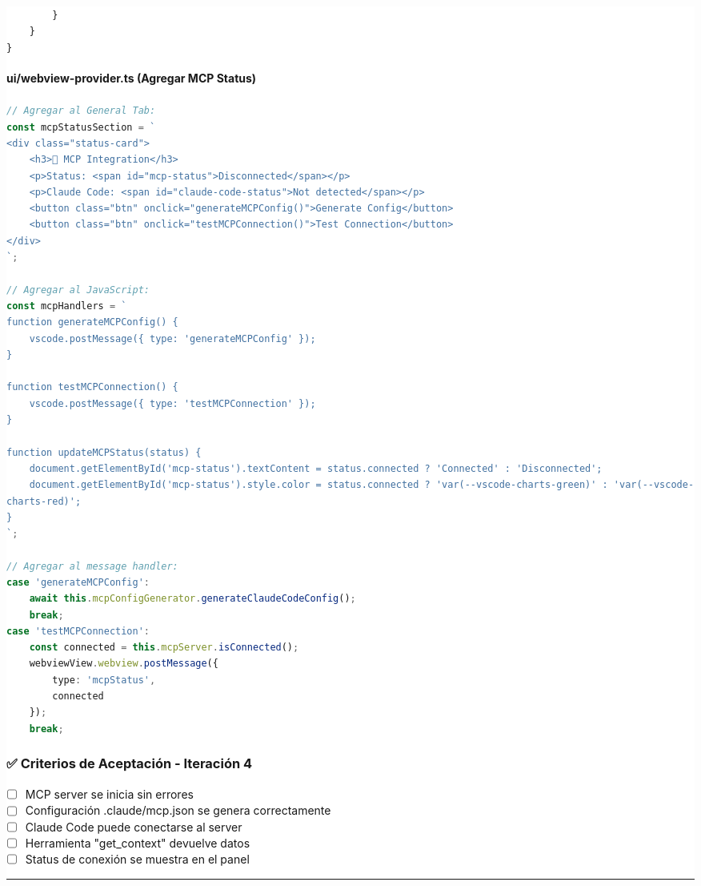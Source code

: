 ```typescript
        }
    }
}
```

#### ui/webview-provider.ts (Agregar MCP Status)
```typescript
// Agregar al General Tab:
const mcpStatusSection = `
<div class="status-card">
    <h3>🔗 MCP Integration</h3>
    <p>Status: <span id="mcp-status">Disconnected</span></p>
    <p>Claude Code: <span id="claude-code-status">Not detected</span></p>
    <button class="btn" onclick="generateMCPConfig()">Generate Config</button>
    <button class="btn" onclick="testMCPConnection()">Test Connection</button>
</div>
`;

// Agregar al JavaScript:
const mcpHandlers = `
function generateMCPConfig() {
    vscode.postMessage({ type: 'generateMCPConfig' });
}

function testMCPConnection() {
    vscode.postMessage({ type: 'testMCPConnection' });
}

function updateMCPStatus(status) {
    document.getElementById('mcp-status').textContent = status.connected ? 'Connected' : 'Disconnected';
    document.getElementById('mcp-status').style.color = status.connected ? 'var(--vscode-charts-green)' : 'var(--vscode-charts-red)';
}
`;

// Agregar al message handler:
case 'generateMCPConfig':
    await this.mcpConfigGenerator.generateClaudeCodeConfig();
    break;
case 'testMCPConnection':
    const connected = this.mcpServer.isConnected();
    webviewView.webview.postMessage({
        type: 'mcpStatus',
        connected
    });
    break;
```

### ✅ Criterios de Aceptación - Iteración 4
- [ ] MCP server se inicia sin errores
- [ ] Configuración .claude/mcp.json se genera correctamente
- [ ] Claude Code puede conectarse al server
- [ ] Herramienta "get_context" devuelve datos
- [ ] Status de conexión se muestra en el panel

---